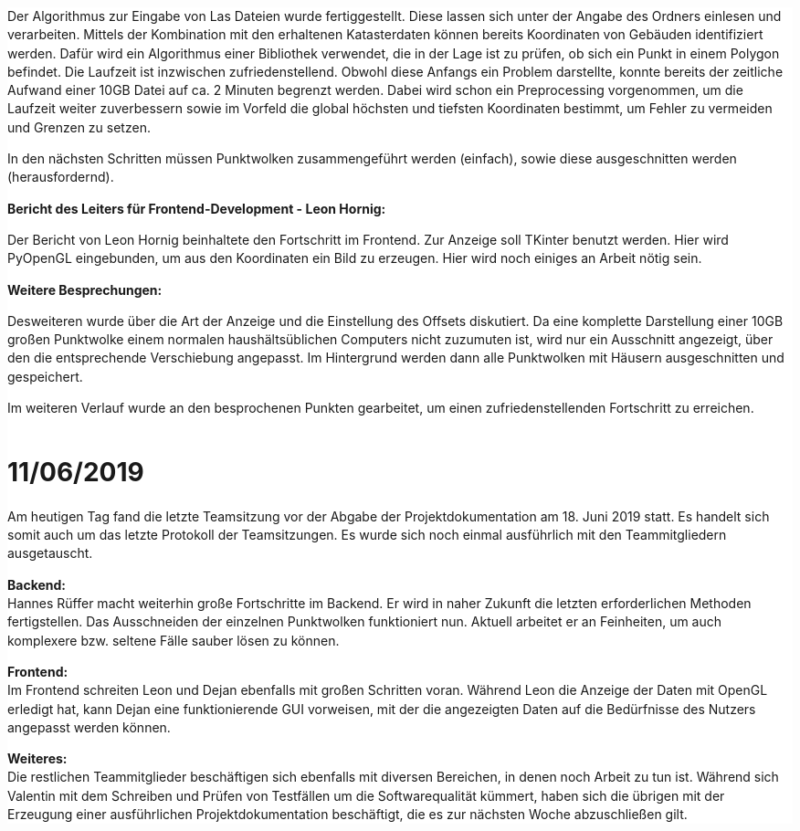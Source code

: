 Der Algorithmus zur Eingabe von Las Dateien wurde fertiggestellt. Diese lassen sich unter der Angabe des Ordners einlesen und verarbeiten. Mittels der Kombination mit den erhaltenen Katasterdaten können bereits Koordinaten von Gebäuden identifiziert werden. Dafür wird ein Algorithmus einer Bibliothek verwendet, die in der Lage ist zu prüfen, ob sich ein Punkt in einem Polygon befindet. Die Laufzeit ist inzwischen zufriedenstellend. Obwohl diese Anfangs ein Problem darstellte, konnte bereits der zeitliche Aufwand einer 10GB Datei auf ca. 2 Minuten begrenzt werden.
Dabei wird schon ein Preprocessing vorgenommen, um die Laufzeit weiter zuverbessern sowie im Vorfeld die global höchsten und tiefsten Koordinaten bestimmt, um Fehler zu vermeiden und Grenzen zu setzen.

In den nächsten Schritten müssen Punktwolken zusammengeführt werden (einfach), sowie diese ausgeschnitten werden (herausfordernd).

**Bericht des Leiters für Frontend-Development - Leon Hornig:**

Der Bericht von Leon Hornig beinhaltete den Fortschritt im Frontend. Zur Anzeige soll TKinter benutzt werden. Hier wird PyOpenGL eingebunden, um aus den Koordinaten ein Bild zu erzeugen. Hier wird noch einiges an Arbeit nötig sein.


**Weitere Besprechungen:**

Desweiteren wurde über die Art der Anzeige und die Einstellung des Offsets diskutiert. Da eine komplette Darstellung einer 10GB großen Punktwolke einem normalen haushältsüblichen Computers nicht zuzumuten ist, wird nur ein Ausschnitt angezeigt, über den die entsprechende Verschiebung angepasst. Im Hintergrund werden dann alle Punktwolken mit Häusern ausgeschnitten und gespeichert.

Im weiteren Verlauf wurde an den besprochenen Punkten gearbeitet, um einen zufriedenstellenden Fortschritt zu erreichen.

# 11/06/2019

Am heutigen Tag fand die letzte Teamsitzung vor der Abgabe der Projektdokumentation am 18. Juni 2019 statt. Es handelt sich somit auch um das letzte Protokoll der Teamsitzungen. Es wurde sich noch einmal ausführlich mit den Teammitgliedern ausgetauscht.

**Backend:**  
Hannes Rüffer macht weiterhin große Fortschritte im Backend. Er wird in naher Zukunft die letzten erforderlichen Methoden fertigstellen. Das Ausschneiden der einzelnen Punktwolken funktioniert nun. Aktuell arbeitet er an Feinheiten, um auch komplexere bzw. seltene Fälle sauber lösen zu können.

**Frontend:**  
Im Frontend schreiten Leon und Dejan ebenfalls mit großen Schritten voran. Während Leon die Anzeige der Daten mit OpenGL erledigt hat, kann Dejan eine funktionierende GUI vorweisen, mit der die angezeigten Daten auf die Bedürfnisse des Nutzers angepasst werden können.

**Weiteres:**  
Die restlichen Teammitglieder beschäftigen sich ebenfalls mit diversen Bereichen, in denen noch Arbeit zu tun ist. Während sich Valentin mit dem Schreiben und Prüfen von Testfällen um die Softwarequalität kümmert, haben sich die übrigen mit der Erzeugung einer ausführlichen Projektdokumentation beschäftigt, die es zur nächsten Woche abzuschließen gilt.